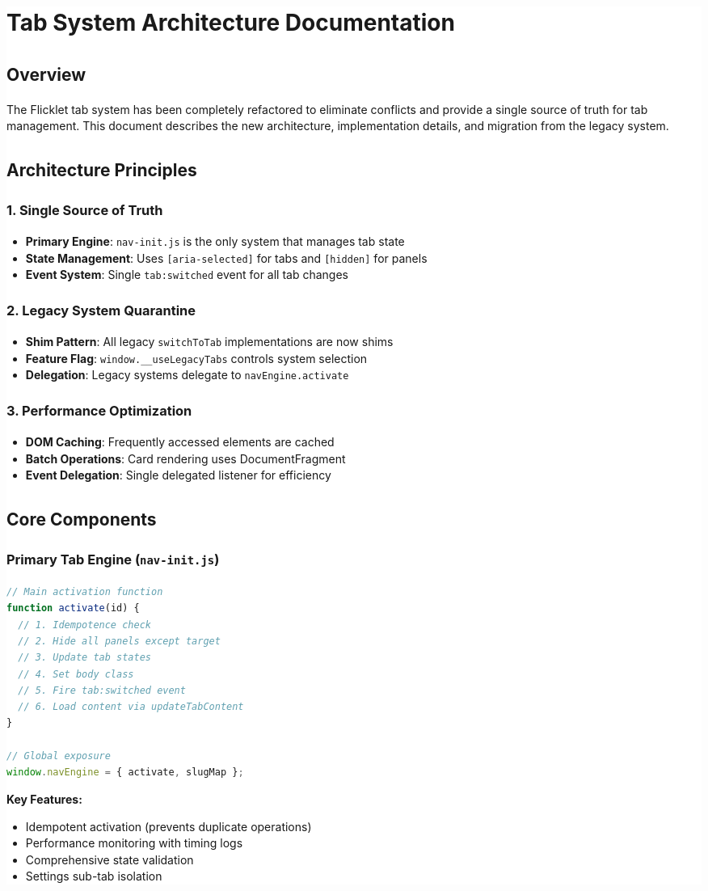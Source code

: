 # Tab System Architecture Documentation

## Overview

The Flicklet tab system has been completely refactored to eliminate conflicts and provide a single source of truth for tab management. This document describes the new architecture, implementation details, and migration from the legacy system.

## Architecture Principles

### 1. Single Source of Truth
- **Primary Engine**: `nav-init.js` is the only system that manages tab state
- **State Management**: Uses `[aria-selected]` for tabs and `[hidden]` for panels
- **Event System**: Single `tab:switched` event for all tab changes

### 2. Legacy System Quarantine
- **Shim Pattern**: All legacy `switchToTab` implementations are now shims
- **Feature Flag**: `window.__useLegacyTabs` controls system selection
- **Delegation**: Legacy systems delegate to `navEngine.activate`

### 3. Performance Optimization
- **DOM Caching**: Frequently accessed elements are cached
- **Batch Operations**: Card rendering uses DocumentFragment
- **Event Delegation**: Single delegated listener for efficiency

## Core Components

### Primary Tab Engine (`nav-init.js`)

```javascript
// Main activation function
function activate(id) {
  // 1. Idempotence check
  // 2. Hide all panels except target
  // 3. Update tab states
  // 4. Set body class
  // 5. Fire tab:switched event
  // 6. Load content via updateTabContent
}

// Global exposure
window.navEngine = { activate, slugMap };
```

**Key Features:**
- Idempotent activation (prevents duplicate operations)
- Performance monitoring with timing logs
- Comprehensive state validation
- Settings sub-tab isolation
